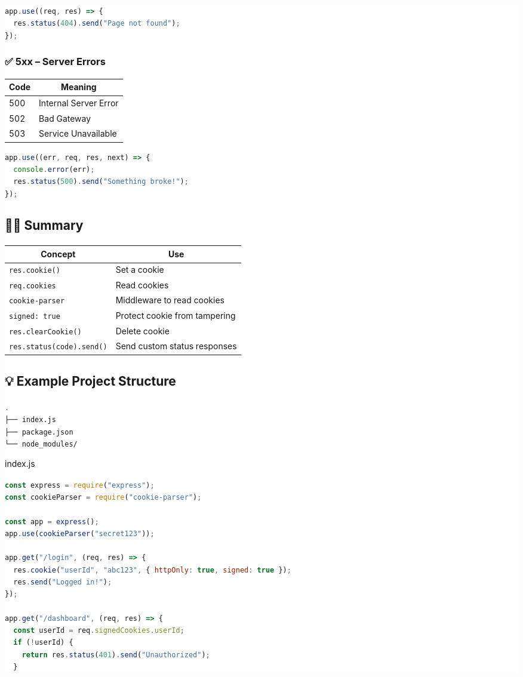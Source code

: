 ```js
app.use((req, res) => {
  res.status(404).send("Page not found");
});
```

### ✅ 5xx – Server Errors

| Code | Meaning               |
| ---- | --------------------- |
| 500  | Internal Server Error |
| 502  | Bad Gateway           |
| 503  | Service Unavailable   |

```js
app.use((err, req, res, next) => {
  console.error(err);
  res.status(500).send("Something broke!");
});
```

## 👩‍💻 Summary

| Concept                   | Use                           |
| ------------------------- | ----------------------------- |
| `res.cookie()`            | Set a cookie                  |
| `req.cookies`             | Read cookies                  |
| `cookie-parser`           | Middleware to read cookies    |
| `signed: true`            | Protect cookie from tampering |
| `res.clearCookie()`       | Delete cookie                 |
| `res.status(code).send()` | Send custom status responses  |

## 💡 Example Project Structure

```bash
.
├── index.js
├── package.json
└── node_modules/
```

index.js

```js
const express = require("express");
const cookieParser = require("cookie-parser");

const app = express();
app.use(cookieParser("secret123"));

app.get("/login", (req, res) => {
  res.cookie("userId", "abc123", { httpOnly: true, signed: true });
  res.send("Logged in!");
});

app.get("/dashboard", (req, res) => {
  const userId = req.signedCookies.userId;
  if (!userId) {
    return res.status(401).send("Unauthorized");
  }
```